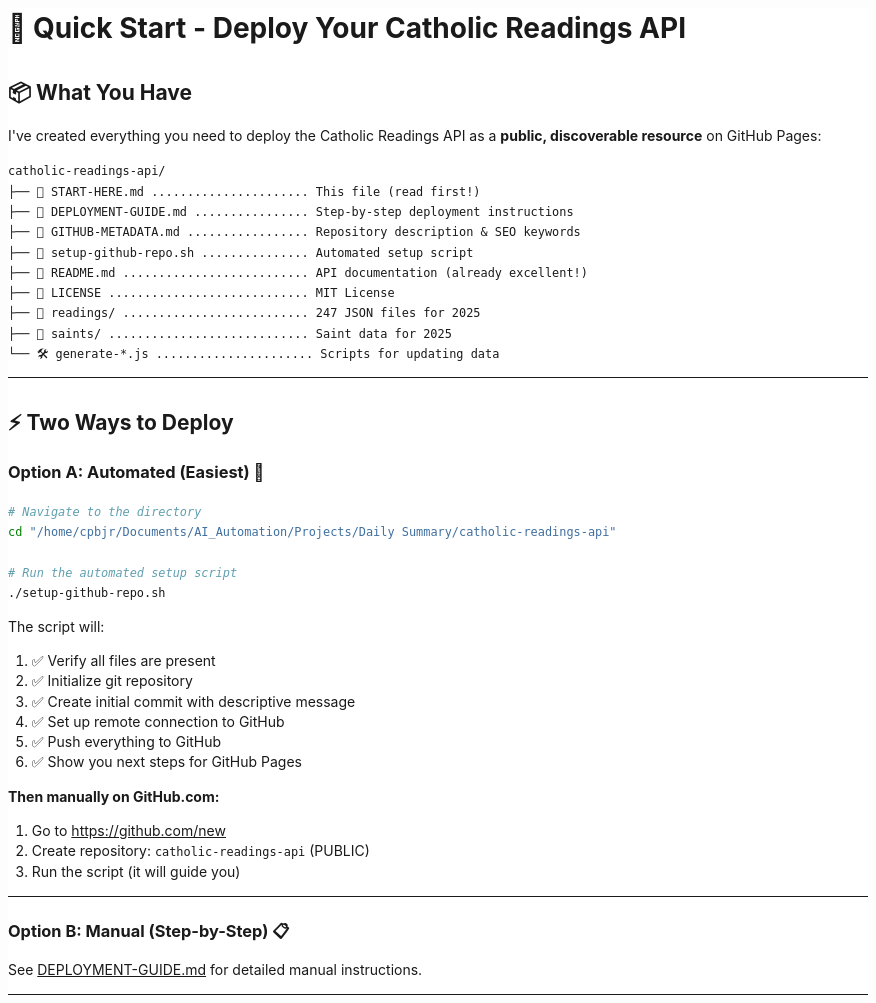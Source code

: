 # 🚀 Quick Start - Deploy Your Catholic Readings API

## 📦 What You Have

I've created everything you need to deploy the Catholic Readings API as a **public, discoverable resource** on GitHub Pages:

```
catholic-readings-api/
├── 📄 START-HERE.md ...................... This file (read first!)
├── 📄 DEPLOYMENT-GUIDE.md ................ Step-by-step deployment instructions
├── 📄 GITHUB-METADATA.md ................. Repository description & SEO keywords
├── 🔧 setup-github-repo.sh ............... Automated setup script
├── 📖 README.md .......................... API documentation (already excellent!)
├── 📜 LICENSE ............................ MIT License
├── 📁 readings/ .......................... 247 JSON files for 2025
├── 📁 saints/ ............................ Saint data for 2025
└── 🛠️ generate-*.js ...................... Scripts for updating data
```

---

## ⚡ Two Ways to Deploy

### Option A: Automated (Easiest) 🤖

```bash
# Navigate to the directory
cd "/home/cpbjr/Documents/AI_Automation/Projects/Daily Summary/catholic-readings-api"

# Run the automated setup script
./setup-github-repo.sh
```

The script will:
1. ✅ Verify all files are present
2. ✅ Initialize git repository
3. ✅ Create initial commit with descriptive message
4. ✅ Set up remote connection to GitHub
5. ✅ Push everything to GitHub
6. ✅ Show you next steps for GitHub Pages

**Then manually on GitHub.com:**
1. Go to https://github.com/new
2. Create repository: `catholic-readings-api` (PUBLIC)
3. Run the script (it will guide you)

---

### Option B: Manual (Step-by-Step) 📋

See [DEPLOYMENT-GUIDE.md](DEPLOYMENT-GUIDE.md) for detailed manual instructions.

---